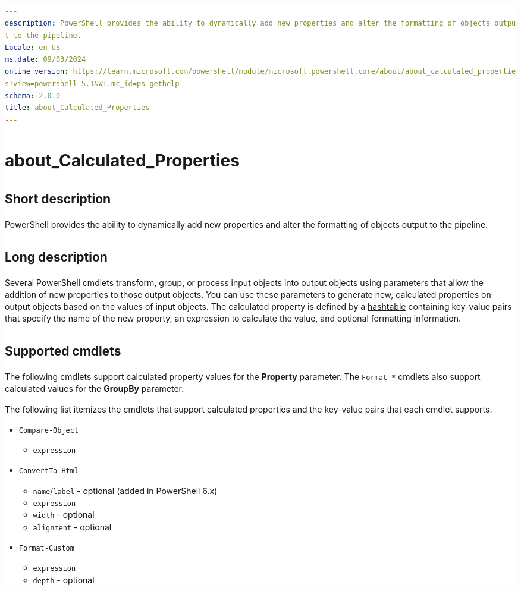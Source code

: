 ```yaml
---
description: PowerShell provides the ability to dynamically add new properties and alter the formatting of objects output to the pipeline.
Locale: en-US
ms.date: 09/03/2024
online version: https://learn.microsoft.com/powershell/module/microsoft.powershell.core/about/about_calculated_properties?view=powershell-5.1&WT.mc_id=ps-gethelp
schema: 2.0.0
title: about_Calculated_Properties
---
```

# about_Calculated_Properties

## Short description

PowerShell provides the ability to dynamically add new properties and alter
the formatting of objects output to the pipeline.

## Long description

Several PowerShell cmdlets transform, group, or process input objects into
output objects using parameters that allow the addition of new properties to
those output objects. You can use these parameters to generate new, calculated
properties on output objects based on the values of input objects. The
calculated property is defined by a [hashtable][03] containing key-value pairs
that specify the name of the new property, an expression to calculate the
value, and optional formatting information.

## Supported cmdlets

The following cmdlets support calculated property values for the **Property**
parameter. The `Format-*` cmdlets also support calculated values for the
**GroupBy** parameter.

The following list itemizes the cmdlets that support calculated properties and
the key-value pairs that each cmdlet supports.

- `Compare-Object`
  - `expression`

- `ConvertTo-Html`
  - `name`/`label` - optional (added in PowerShell 6.x)
  - `expression`
  - `width` - optional
  - `alignment` - optional

- `Format-Custom`
  - `expression`
  - `depth` - optional


[01]: /dotnet/standard/base-types/formatting-types
[02]: #notes
[03]: about_hash_tables.md
[04]: xref:Microsoft.PowerShell.Utility.Compare-Object
[05]: xref:Microsoft.PowerShell.Utility.ConvertTo-Html
[06]: xref:Microsoft.PowerShell.Utility.Format-Custom
[07]: xref:Microsoft.PowerShell.Utility.Format-List
[08]: xref:Microsoft.PowerShell.Utility.Format-Table
[09]: xref:Microsoft.PowerShell.Utility.Format-Wide
[10]: xref:Microsoft.PowerShell.Utility.Group-Object
[11]: xref:Microsoft.PowerShell.Utility.Measure-Object
[12]: xref:Microsoft.PowerShell.Utility.Select-Object
[13]: xref:Microsoft.PowerShell.Utility.Sort-Object